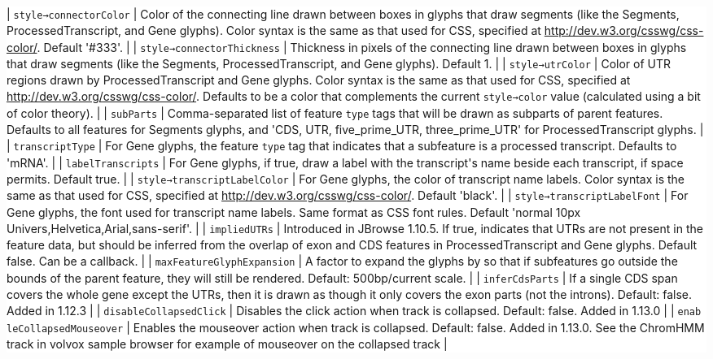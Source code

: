 | `style→connectorColor`             | Color of the connecting line drawn between boxes in glyphs that draw segments (like the Segments, ProcessedTranscript, and Gene glyphs). Color syntax is the same as that used for CSS, specified at <http://dev.w3.org/csswg/css-color/>. Default '\#333'.                                                                                                                                                                 |
| `style→connectorThickness`         | Thickness in pixels of the connecting line drawn between boxes in glyphs that draw segments (like the Segments, ProcessedTranscript, and Gene glyphs). Default 1.                                                                                                                                                                                                                                                           |
| `style→utrColor`                   | Color of UTR regions drawn by ProcessedTranscript and Gene glyphs. Color syntax is the same as that used for CSS, specified at <http://dev.w3.org/csswg/css-color/>. Defaults to be a color that complements the current `style→color` value (calculated using a bit of color theory).                                                                                                                                      |
| `subParts`                         | Comma-separated list of feature `type` tags that will be drawn as subparts of parent features. Defaults to all features for Segments glyphs, and 'CDS, UTR, five_prime_UTR, three_prime_UTR' for ProcessedTranscript glyphs.                                                                                                                                                                                                |
| `transcriptType`                   | For Gene glyphs, the feature `type` tag that indicates that a subfeature is a processed transcript. Defaults to 'mRNA'.                                                                                                                                                                                                                                                                                                     |
| `labelTranscripts`                 | For Gene glyphs, if true, draw a label with the transcript's name beside each transcript, if space permits. Default true.                                                                                                                                                                                                                                                                                                   |
| `style→transcriptLabelColor`       | For Gene glyphs, the color of transcript name labels. Color syntax is the same as that used for CSS, specified at <http://dev.w3.org/csswg/css-color/>. Default 'black'.                                                                                                                                                                                                                                                    |
| `style→transcriptLabelFont`        | For Gene glyphs, the font used for transcript name labels. Same format as CSS font rules. Default 'normal 10px Univers,Helvetica,Arial,sans-serif'.                                                                                                                                                                                                                                                                         |
| `impliedUTRs`                      | Introduced in JBrowse 1.10.5. If true, indicates that UTRs are not present in the feature data, but should be inferred from the overlap of exon and CDS features in ProcessedTranscript and Gene glyphs. Default false. Can be a callback.                                                                                                                                                                                  |
| `maxFeatureGlyphExpansion`         | A factor to expand the glyphs by so that if subfeatures go outside the bounds of the parent feature, they will still be rendered. Default: 500bp/current scale.                                                                                                                                                                                                                                                             |
| `inferCdsParts`                    | If a single CDS span covers the whole gene except the UTRs, then it is drawn as though it only covers the exon parts (not the introns). Default: false. Added in 1.12.3                                                                                                                                                                                                                                                     |
| `disableCollapsedClick`            | Disables the click action when track is collapsed. Default: false. Added in 1.13.0                                                                                                                                                                                                                                                                                                                                          |
| `enableCollapsedMouseover`         | Enables the mouseover action when track is collapsed. Default: false. Added in 1.13.0. See the ChromHMM track in volvox sample browser for example of mouseover on the collapsed track                                                                                                                                                                                                                                      |